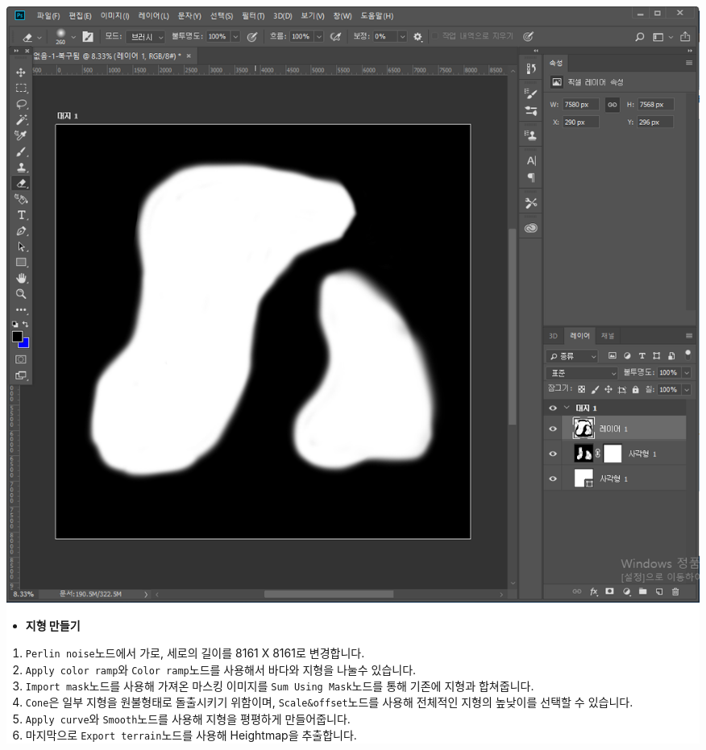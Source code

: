 ![create_project_10](https://github.com/wkddnjset/wkddnjset.github.io/blob/master/_posts/images/2019-01/01-08_battle_10.png?raw=true)

- **지형 만들기**

1. `Perlin noise`노드에서 가로, 세로의 길이를 8161 X 8161로 변경합니다.
2. `Apply color ramp`와 `Color ramp`노드를 사용해서 바다와 지형을 나눌수 있습니다.
3. `Import mask`노드를 사용해 가져온 마스킹 이미지를 `Sum Using Mask`노드를 통해 기존에 지형과 합쳐줍니다.
4. `Cone`은 일부 지형을 원불형태로 돌출시키기 위함이며, `Scale&offset`노드를 사용해 전체적인 지형의 높낮이를 선택할 수 있습니다.
5. `Apply curve`와 `Smooth`노드를 사용해 지형을 평평하게 만들어줍니다.
6. 마지막으로 `Export terrain`노드를 사용해 Heightmap을 추출합니다.
